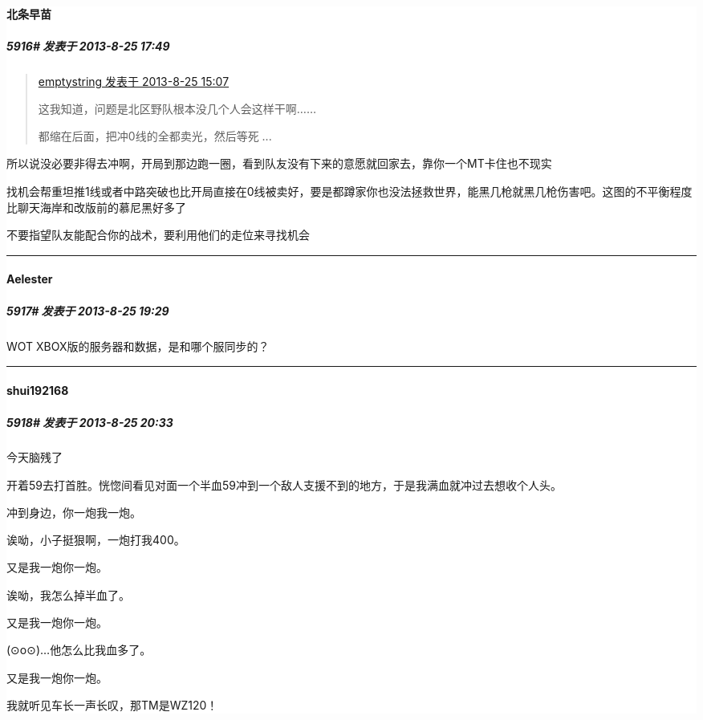 ####  北条早苗  
##### 5916#       发表于 2013-8-25 17:49



<blockquote><a href="httphttps://bbs.saraba1st.com/2b/forum.php?mod=redirect&amp;goto=findpost&amp;pid=22856487&amp;ptid=793487" target="_blank">emptystring 发表于 2013-8-25 15:07</a>

这我知道，问题是北区野队根本没几个人会这样干啊……

都缩在后面，把冲0线的全都卖光，然后等死 ...</blockquote>
所以说没必要非得去冲啊，开局到那边跑一圈，看到队友没有下来的意愿就回家去，靠你一个MT卡住也不现实

找机会帮重坦推1线或者中路突破也比开局直接在0线被卖好，要是都蹲家你也没法拯救世界，能黑几枪就黑几枪伤害吧。这图的不平衡程度比聊天海岸和改版前的慕尼黑好多了

不要指望队友能配合你的战术，要利用他们的走位来寻找机会







-----

####  Aelester  
##### 5917#       发表于 2013-8-25 19:29




WOT XBOX版的服务器和数据，是和哪个服同步的？







-----

####  shui192168  
##### 5918#       发表于 2013-8-25 20:33




今天脑残了

开着59去打首胜。恍惚间看见对面一个半血59冲到一个敌人支援不到的地方，于是我满血就冲过去想收个人头。


冲到身边，你一炮我一炮。

诶呦，小子挺狠啊，一炮打我400。

又是我一炮你一炮。

诶呦，我怎么掉半血了。

又是我一炮你一炮。

(⊙o⊙)…他怎么比我血多了。

又是我一炮你一炮。

我就听见车长一声长叹，那TM是WZ120！
